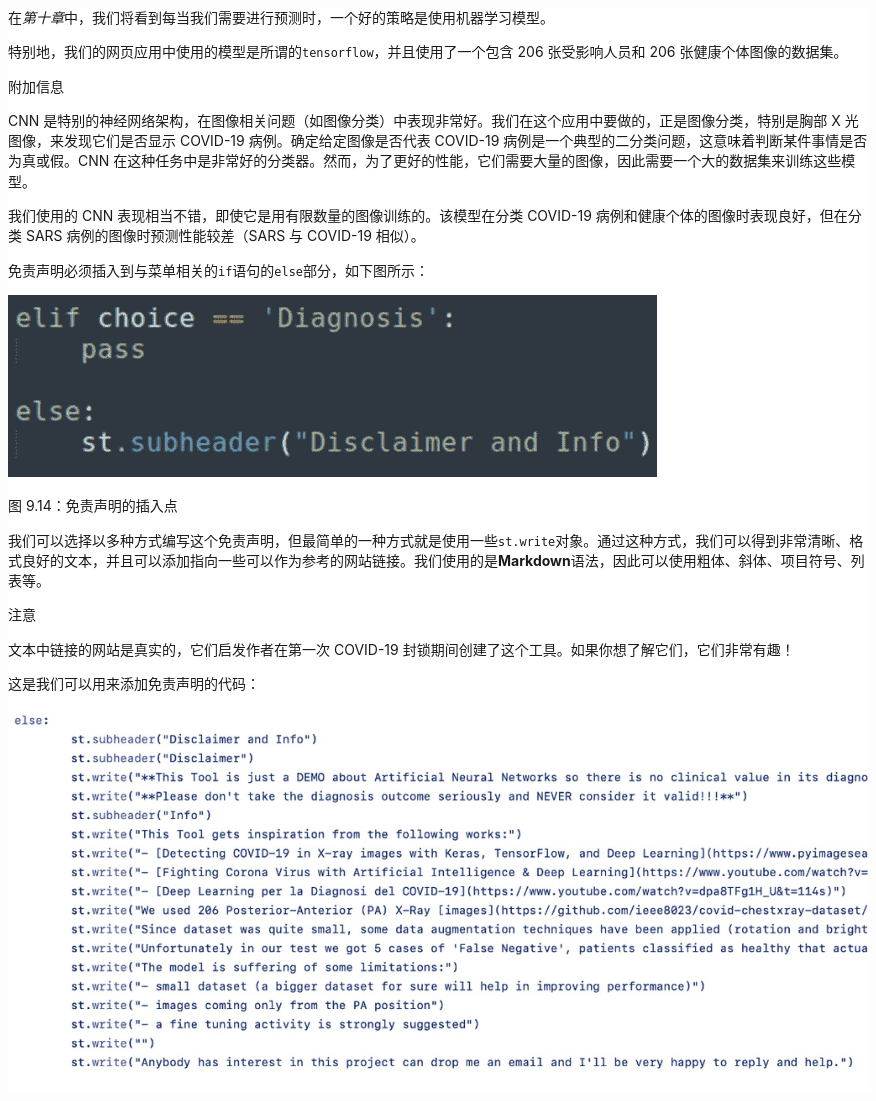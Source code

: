在*第十章*中，我们将看到每当我们需要进行预测时，一个好的策略是使用机器学习模型。

特别地，我们的网页应用中使用的模型是所谓的`tensorflow`，并且使用了一个包含 206 张受影响人员和 206 张健康个体图像的数据集。

附加信息

CNN 是特别的神经网络架构，在图像相关问题（如图像分类）中表现非常好。我们在这个应用中要做的，正是图像分类，特别是胸部 X 光图像，来发现它们是否显示 COVID-19 病例。确定给定图像是否代表 COVID-19 病例是一个典型的二分类问题，这意味着判断某件事情是否为真或假。CNN 在这种任务中是非常好的分类器。然而，为了更好的性能，它们需要大量的图像，因此需要一个大的数据集来训练这些模型。

我们使用的 CNN 表现相当不错，即使它是用有限数量的图像训练的。该模型在分类 COVID-19 病例和健康个体的图像时表现良好，但在分类 SARS 病例的图像时预测性能较差（SARS 与 COVID-19 相似）。

免责声明必须插入到与菜单相关的`if`语句的`else`部分，如下图所示：

![图 9.14：免责声明的插入点](img/B21147_09_14.jpg)

图 9.14：免责声明的插入点

我们可以选择以多种方式编写这个免责声明，但最简单的一种方式就是使用一些`st.write`对象。通过这种方式，我们可以得到非常清晰、格式良好的文本，并且可以添加指向一些可以作为参考的网站链接。我们使用的是**Markdown**语法，因此可以使用粗体、斜体、项目符号、列表等。

注意

文本中链接的网站是真实的，它们启发作者在第一次 COVID-19 封锁期间创建了这个工具。如果你想了解它们，它们非常有趣！

这是我们可以用来添加免责声明的代码：

![图 9.15：免责声明部分使用的代码](img/B21147_09_15.jpg)
